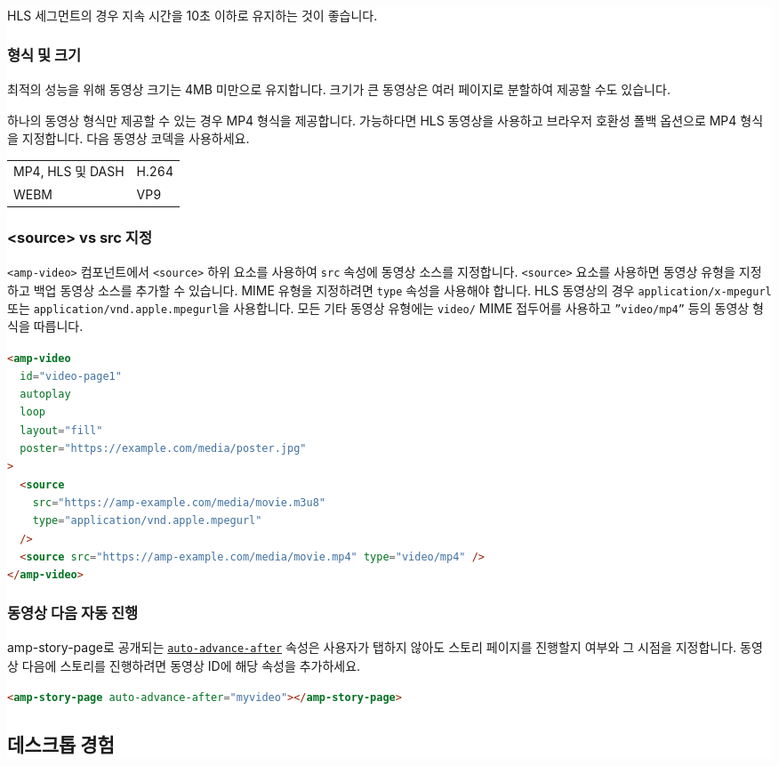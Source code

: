HLS 세그먼트의 경우 지속 시간을 10초 이하로 유지하는 것이 좋습니다.

### 형식 및 크기

최적의 성능을 위해 동영상 크기는 4MB 미만으로 유지합니다. 크기가 큰 동영상은 여러 페이지로 분할하여 제공할 수도 있습니다.

하나의 동영상 형식만 제공할 수 있는 경우 MP4 형식을 제공합니다. 가능하다면 HLS 동영상을 사용하고 브라우저 호환성 폴백 옵션으로 MP4 형식을 지정합니다. 다음 동영상 코덱을 사용하세요.

<table>
  <tr>
   <td>MP4, HLS 및 DASH</td>
   <td>H.264</td>
  </tr>
  <tr>
   <td>WEBM</td>
   <td>VP9</td>
  </tr>
</table>

### &lt;source&gt; vs src 지정

`<amp-video>` 컴포넌트에서 `<source>` 하위 요소를 사용하여 `src` 속성에 동영상 소스를 지정합니다. `<source>` 요소를 사용하면 동영상 유형을 지정하고 백업 동영상 소스를 추가할 수 있습니다. MIME 유형을 지정하려면 `type` 속성을 사용해야 합니다. HLS 동영상의 경우 `application/x-mpegurl` 또는 `application/vnd.apple.mpegurl`을 사용합니다. 모든 기타 동영상 유형에는 `video/` MIME 접두어를 사용하고 `”video/mp4”` 등의 동영상 형식을 따릅니다.

```html
<amp-video
  id="video-page1"
  autoplay
  loop
  layout="fill"
  poster="https://example.com/media/poster.jpg"
>
  <source
    src="https://amp-example.com/media/movie.m3u8"
    type="application/vnd.apple.mpegurl"
  />
  <source src="https://amp-example.com/media/movie.mp4" type="video/mp4" />
</amp-video>
```

### 동영상 다음 자동 진행

amp-story-page로 공개되는 [`auto-advance-after`](https://amp.dev/documentation/components/amp-story-page/?format=stories#auto-advance-after-%5Boptional%5D) 속성은 사용자가 탭하지 않아도 스토리 페이지를 진행할지 여부와 그 시점을 지정합니다. 동영상 다음에 스토리를 진행하려면 동영상 ID에 해당 속성을 추가하세요.

```html
<amp-story-page auto-advance-after="myvideo"></amp-story-page>
```

## 데스크톱 경험
